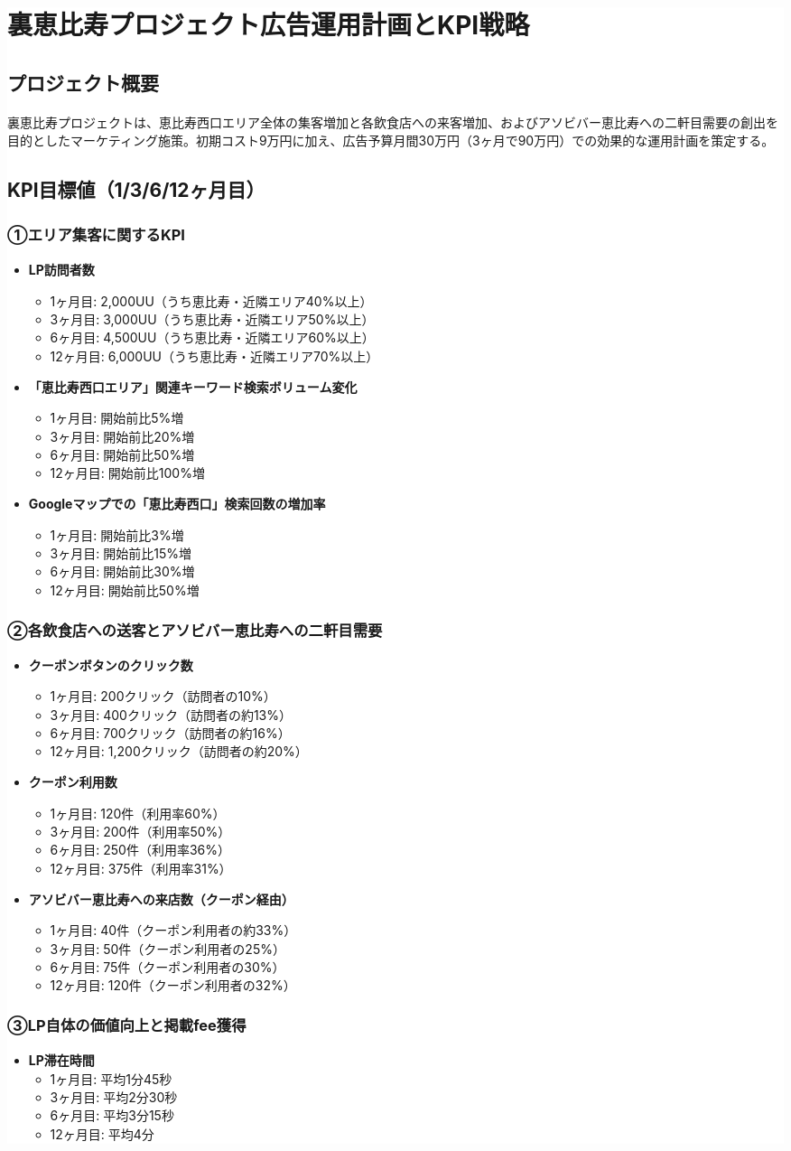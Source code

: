 # 裏恵比寿プロジェクト広告運用計画とKPI戦略

## プロジェクト概要
裏恵比寿プロジェクトは、恵比寿西口エリア全体の集客増加と各飲食店への来客増加、およびアソビバー恵比寿への二軒目需要の創出を目的としたマーケティング施策。初期コスト9万円に加え、広告予算月間30万円（3ヶ月で90万円）での効果的な運用計画を策定する。

## KPI目標値（1/3/6/12ヶ月目）

### ①エリア集客に関するKPI
- **LP訪問者数**
  - 1ヶ月目: 2,000UU（うち恵比寿・近隣エリア40%以上）
  - 3ヶ月目: 3,000UU（うち恵比寿・近隣エリア50%以上）
  - 6ヶ月目: 4,500UU（うち恵比寿・近隣エリア60%以上）
  - 12ヶ月目: 6,000UU（うち恵比寿・近隣エリア70%以上）

- **「恵比寿西口エリア」関連キーワード検索ボリューム変化**
  - 1ヶ月目: 開始前比5%増
  - 3ヶ月目: 開始前比20%増
  - 6ヶ月目: 開始前比50%増
  - 12ヶ月目: 開始前比100%増

- **Googleマップでの「恵比寿西口」検索回数の増加率**
  - 1ヶ月目: 開始前比3%増
  - 3ヶ月目: 開始前比15%増
  - 6ヶ月目: 開始前比30%増
  - 12ヶ月目: 開始前比50%増

### ②各飲食店への送客とアソビバー恵比寿への二軒目需要
- **クーポンボタンのクリック数**
  - 1ヶ月目: 200クリック（訪問者の10%）
  - 3ヶ月目: 400クリック（訪問者の約13%）
  - 6ヶ月目: 700クリック（訪問者の約16%）
  - 12ヶ月目: 1,200クリック（訪問者の約20%）

- **クーポン利用数**
  - 1ヶ月目: 120件（利用率60%）
  - 3ヶ月目: 200件（利用率50%）
  - 6ヶ月目: 250件（利用率36%）
  - 12ヶ月目: 375件（利用率31%）

- **アソビバー恵比寿への来店数（クーポン経由）**
  - 1ヶ月目: 40件（クーポン利用者の約33%）
  - 3ヶ月目: 50件（クーポン利用者の25%）
  - 6ヶ月目: 75件（クーポン利用者の30%）
  - 12ヶ月目: 120件（クーポン利用者の32%）

### ③LP自体の価値向上と掲載fee獲得
- **LP滞在時間**
  - 1ヶ月目: 平均1分45秒
  - 3ヶ月目: 平均2分30秒
  - 6ヶ月目: 平均3分15秒
  - 12ヶ月目: 平均4分
